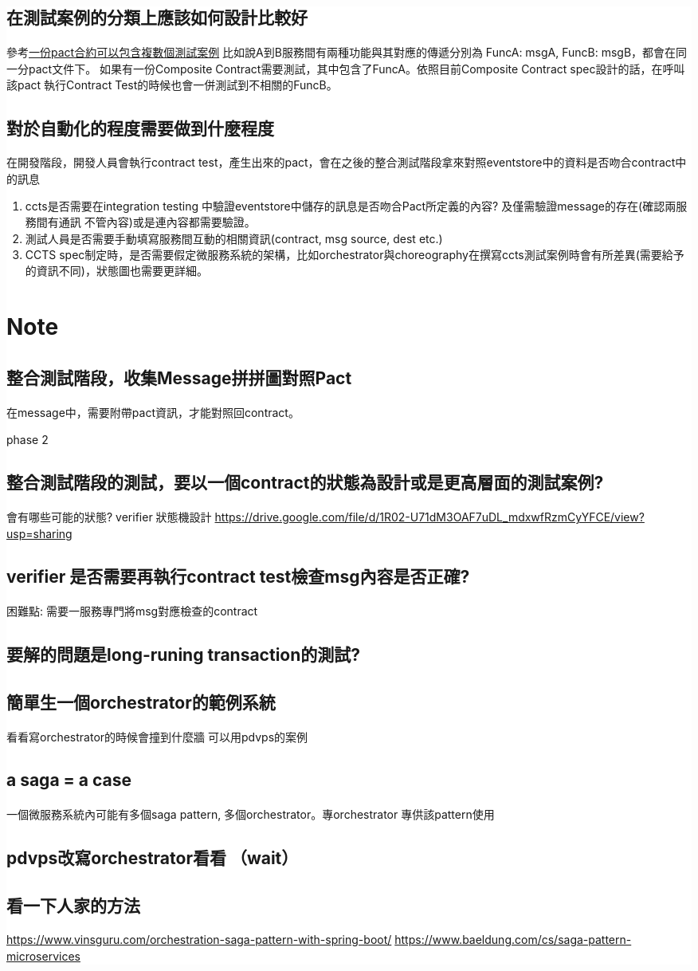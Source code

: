 ## 在測試案例的分類上應該如何設計比較好
參考[一份pact合約可以包含複數個測試案例](#一份pact合約可以包含複數個測試案例)
比如說A到B服務間有兩種功能與其對應的傳遞分別為 FuncA: msgA, FuncB: msgB，都會在同一分pact文件下。
如果有一份Composite Contract需要測試，其中包含了FuncA。依照目前Composite Contract spec設計的話，在呼叫該pact 執行Contract Test的時候也會一併測試到不相關的FuncB。


## 對於自動化的程度需要做到什麼程度
在開發階段，開發人員會執行contract test，產生出來的pact，會在之後的整合測試階段拿來對照eventstore中的資料是否吻合contract中的訊息

1. ccts是否需要在integration testing 中驗證eventstore中儲存的訊息是否吻合Pact所定義的內容? 及僅需驗證message的存在(確認兩服務間有通訊 不管內容)或是連內容都需要驗證。
2. 測試人員是否需要手動填寫服務間互動的相關資訊(contract, msg source, dest etc.)
3. CCTS spec制定時，是否需要假定微服務系統的架構，比如orchestrator與choreography在撰寫ccts測試案例時會有所差異(需要給予的資訊不同)，狀態圖也需要更詳細。





# Note

## 整合測試階段，收集Message拼拼圖對照Pact
在message中，需要附帶pact資訊，才能對照回contract。

phase 2


## 整合測試階段的測試，要以一個contract的狀態為設計或是更高層面的測試案例?

會有哪些可能的狀態?
verifier 狀態機設計 https://drive.google.com/file/d/1R02-U71dM3OAF7uDL_mdxwfRzmCyYFCE/view?usp=sharing

## verifier 是否需要再執行contract test檢查msg內容是否正確?
困難點: 需要一服務專門將msg對應檢查的contract

## 要解的問題是long-runing transaction的測試?


## 簡單生一個orchestrator的範例系統
看看寫orchestrator的時候會撞到什麼牆 可以用pdvps的案例

## a saga = a case
一個微服務系統內可能有多個saga pattern, 多個orchestrator。專orchestrator 專供該pattern使用


## pdvps改寫orchestrator看看 （wait）


## 看一下人家的方法
https://www.vinsguru.com/orchestration-saga-pattern-with-spring-boot/
https://www.baeldung.com/cs/saga-pattern-microservices
